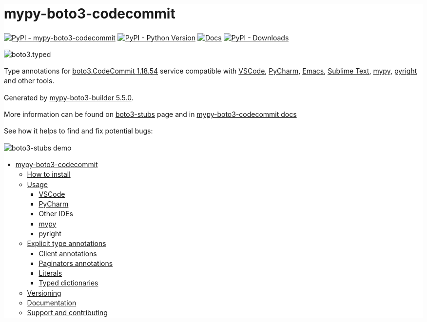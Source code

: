 <a id="mypy-boto3-codecommit"></a>

# mypy-boto3-codecommit

[![PyPI - mypy-boto3-codecommit](https://img.shields.io/pypi/v/mypy-boto3-codecommit.svg?color=blue)](https://pypi.org/project/mypy-boto3-codecommit)
[![PyPI - Python Version](https://img.shields.io/pypi/pyversions/mypy-boto3-codecommit.svg?color=blue)](https://pypi.org/project/mypy-boto3-codecommit)
[![Docs](https://img.shields.io/readthedocs/mypy-boto3-builder.svg?color=blue)](https://mypy-boto3-builder.readthedocs.io/)
[![PyPI - Downloads](https://img.shields.io/pypi/dw/mypy-boto3-codecommit?color=blue)](https://pypistats.org/packages/mypy-boto3-codecommit)

![boto3.typed](https://github.com/vemel/mypy_boto3_builder/raw/master/logo.png)

Type annotations for
[boto3.CodeCommit 1.18.54](https://boto3.amazonaws.com/v1/documentation/api/1.18.54/reference/services/codecommit.html#CodeCommit)
service compatible with [VSCode](https://code.visualstudio.com/),
[PyCharm](https://www.jetbrains.com/pycharm/),
[Emacs](https://www.gnu.org/software/emacs/),
[Sublime Text](https://www.sublimetext.com/),
[mypy](https://github.com/python/mypy),
[pyright](https://github.com/microsoft/pyright) and other tools.

Generated by
[mypy-boto3-builder 5.5.0](https://github.com/vemel/mypy_boto3_builder).

More information can be found on
[boto3-stubs](https://pypi.org/project/boto3-stubs/) page and in
[mypy-boto3-codecommit docs](https://vemel.github.io/boto3_stubs_docs/mypy_boto3_codecommit/)

See how it helps to find and fix potential bugs:

![boto3-stubs demo](https://github.com/vemel/mypy_boto3_builder/raw/master/demo.gif)

- [mypy-boto3-codecommit](#mypy-boto3-codecommit)
  - [How to install](#how-to-install)
  - [Usage](#usage)
    - [VSCode](#vscode)
    - [PyCharm](#pycharm)
    - [Other IDEs](#other-ides)
    - [mypy](#mypy)
    - [pyright](#pyright)
  - [Explicit type annotations](#explicit-type-annotations)
    - [Client annotations](#client-annotations)
    - [Paginators annotations](#paginators-annotations)
    - [Literals](#literals)
    - [Typed dictionaries](#typed-dictionaries)
  - [Versioning](#versioning)
  - [Documentation](#documentation)
  - [Support and contributing](#support-and-contributing)
